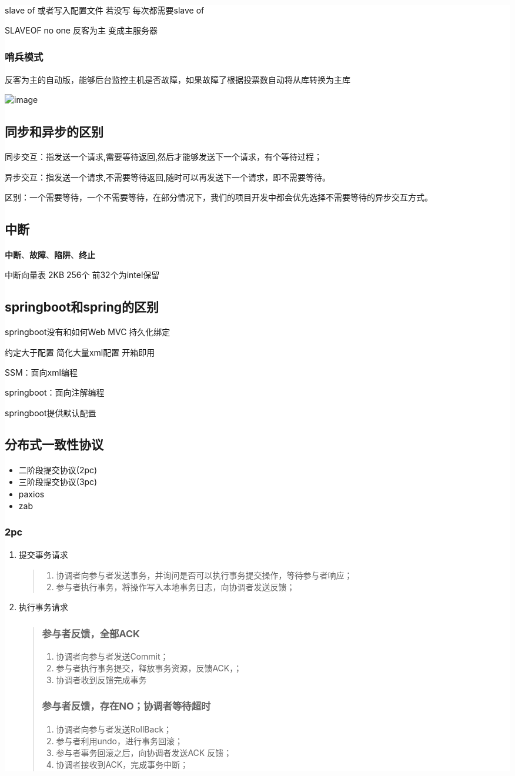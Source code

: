 slave of 或者写入配置文件 若没写 每次都需要slave of

SLAVEOF no one 反客为主 变成主服务器

### 哨兵模式

反客为主的自动版，能够后台监控主机是否故障，如果故障了根据投票数自动将从库转换为主库

![image](https://user-images.githubusercontent.com/25349066/54110066-5b6a2700-441b-11e9-85e2-7124b8922345.png)

## 同步和异步的区别

同步交互：指发送一个请求,需要等待返回,然后才能够发送下一个请求，有个等待过程；

异步交互：指发送一个请求,不需要等待返回,随时可以再发送下一个请求，即不需要等待。

 区别：一个需要等待，一个不需要等待，在部分情况下，我们的项目开发中都会优先选择不需要等待的异步交互方式。

## 中断

**中断**、**故障**、**陷阱**、**终止**

中断向量表 2KB 256个 前32个为intel保留

## springboot和spring的区别

springboot没有和如何Web MVC 持久化绑定 

约定大于配置 简化大量xml配置 开箱即用

SSM：面向xml编程

springboot：面向注解编程

springboot提供默认配置

## 分布式一致性协议

- 二阶段提交协议(2pc)
- 三阶段提交协议(3pc)
- paxios
- zab

### 2pc

1. 提交事务请求

   > 1. 协调者向参与者发送事务，并询问是否可以执行事务提交操作，等待参与者响应；
   > 2. 参与者执行事务，将操作写入本地事务日志，向协调者发送反馈；

2. 执行事务请求

   > ### 参与者反馈，全部ACK
   >
   > 1. 协调者向参与者发送Commit；
   > 2. 参与者执行事务提交，释放事务资源，反馈ACK，；
   > 3. 协调者收到反馈完成事务
   >
   > ### 参与者反馈，存在NO；协调者等待超时
   >
   > 1. 协调者向参与者发送RollBack；
   > 2. 参与者利用undo，进行事务回滚；
   > 3. 参与者事务回滚之后，向协调者发送ACK 反馈；
   > 4. 协调者接收到ACK，完成事务中断；
